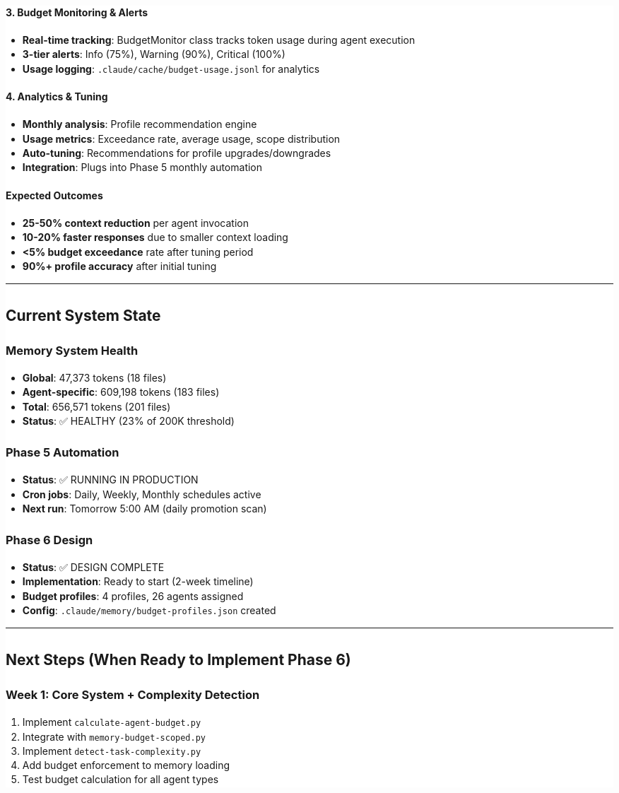 #### 3. Budget Monitoring & Alerts
- **Real-time tracking**: BudgetMonitor class tracks token usage during agent execution
- **3-tier alerts**: Info (75%), Warning (90%), Critical (100%)
- **Usage logging**: `.claude/cache/budget-usage.jsonl` for analytics

#### 4. Analytics & Tuning
- **Monthly analysis**: Profile recommendation engine
- **Usage metrics**: Exceedance rate, average usage, scope distribution
- **Auto-tuning**: Recommendations for profile upgrades/downgrades
- **Integration**: Plugs into Phase 5 monthly automation

#### Expected Outcomes
- **25-50% context reduction** per agent invocation
- **10-20% faster responses** due to smaller context loading
- **<5% budget exceedance** rate after tuning period
- **90%+ profile accuracy** after initial tuning

---

## Current System State

### Memory System Health
- **Global**: 47,373 tokens (18 files)
- **Agent-specific**: 609,198 tokens (183 files)
- **Total**: 656,571 tokens (201 files)
- **Status**: ✅ HEALTHY (23% of 200K threshold)

### Phase 5 Automation
- **Status**: ✅ RUNNING IN PRODUCTION
- **Cron jobs**: Daily, Weekly, Monthly schedules active
- **Next run**: Tomorrow 5:00 AM (daily promotion scan)

### Phase 6 Design
- **Status**: ✅ DESIGN COMPLETE
- **Implementation**: Ready to start (2-week timeline)
- **Budget profiles**: 4 profiles, 26 agents assigned
- **Config**: `.claude/memory/budget-profiles.json` created

---

## Next Steps (When Ready to Implement Phase 6)

### Week 1: Core System + Complexity Detection
1. Implement `calculate-agent-budget.py`
2. Integrate with `memory-budget-scoped.py`
3. Implement `detect-task-complexity.py`
4. Add budget enforcement to memory loading
5. Test budget calculation for all agent types
